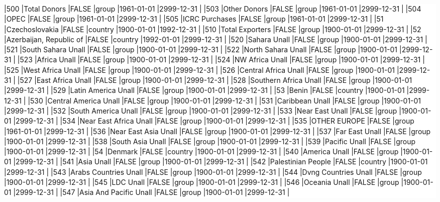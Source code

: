 |500  |Total Donors             |FALSE         |group     |1961-01-01 |2999-12-31 |
|503  |Other Donors             |FALSE         |group     |1961-01-01 |2999-12-31 |
|504  |OPEC                     |FALSE         |group     |1961-01-01 |2999-12-31 |
|505  |ICRC Purchases           |FALSE         |group     |1961-01-01 |2999-12-31 |
|51   |Czechoslovakia           |FALSE         |country   |1900-01-01 |1992-12-31 |
|510  |Total Exporters          |FALSE         |group     |1900-01-01 |2999-12-31 |
|52   |Azerbaijan, Republic of  |FALSE         |country   |1992-01-01 |2999-12-31 |
|520  |Sahara Unall             |FALSE         |group     |1900-01-01 |2999-12-31 |
|521  |South Sahara Unall       |FALSE         |group     |1900-01-01 |2999-12-31 |
|522  |North Sahara Unall       |FALSE         |group     |1900-01-01 |2999-12-31 |
|523  |Africa Unall             |FALSE         |group     |1900-01-01 |2999-12-31 |
|524  |NW Africa Unall          |FALSE         |group     |1900-01-01 |2999-12-31 |
|525  |West Africa Unall        |FALSE         |group     |1900-01-01 |2999-12-31 |
|526  |Central Africa Unall     |FALSE         |group     |1900-01-01 |2999-12-31 |
|527  |East Africa Unall        |FALSE         |group     |1900-01-01 |2999-12-31 |
|528  |Southern Africa Unall    |FALSE         |group     |1900-01-01 |2999-12-31 |
|529  |Latin America Unall      |FALSE         |group     |1900-01-01 |2999-12-31 |
|53   |Benin                    |FALSE         |country   |1900-01-01 |2999-12-31 |
|530  |Central America Unall    |FALSE         |group     |1900-01-01 |2999-12-31 |
|531  |Caribbean Unall          |FALSE         |group     |1900-01-01 |2999-12-31 |
|532  |South America Unall      |FALSE         |group     |1900-01-01 |2999-12-31 |
|533  |Near East Unall          |FALSE         |group     |1900-01-01 |2999-12-31 |
|534  |Near East Africa Unall   |FALSE         |group     |1900-01-01 |2999-12-31 |
|535  |OTHER EUROPE             |FALSE         |group     |1961-01-01 |2999-12-31 |
|536  |Near East Asia Unall     |FALSE         |group     |1900-01-01 |2999-12-31 |
|537  |Far East Unall           |FALSE         |group     |1900-01-01 |2999-12-31 |
|538  |South Asia Unall         |FALSE         |group     |1900-01-01 |2999-12-31 |
|539  |Pacific Unall            |FALSE         |group     |1900-01-01 |2999-12-31 |
|54   |Denmark                  |FALSE         |country   |1900-01-01 |2999-12-31 |
|540  |America Unall            |FALSE         |group     |1900-01-01 |2999-12-31 |
|541  |Asia Unall               |FALSE         |group     |1900-01-01 |2999-12-31 |
|542  |Palestinian People       |FALSE         |country   |1900-01-01 |2999-12-31 |
|543  |Arabs Countries Unall    |FALSE         |group     |1900-01-01 |2999-12-31 |
|544  |Dvng Countries Unall     |FALSE         |group     |1900-01-01 |2999-12-31 |
|545  |LDC Unall                |FALSE         |group     |1900-01-01 |2999-12-31 |
|546  |Oceania Unall            |FALSE         |group     |1900-01-01 |2999-12-31 |
|547  |Asia And Pacific Unall   |FALSE         |group     |1900-01-01 |2999-12-31 |